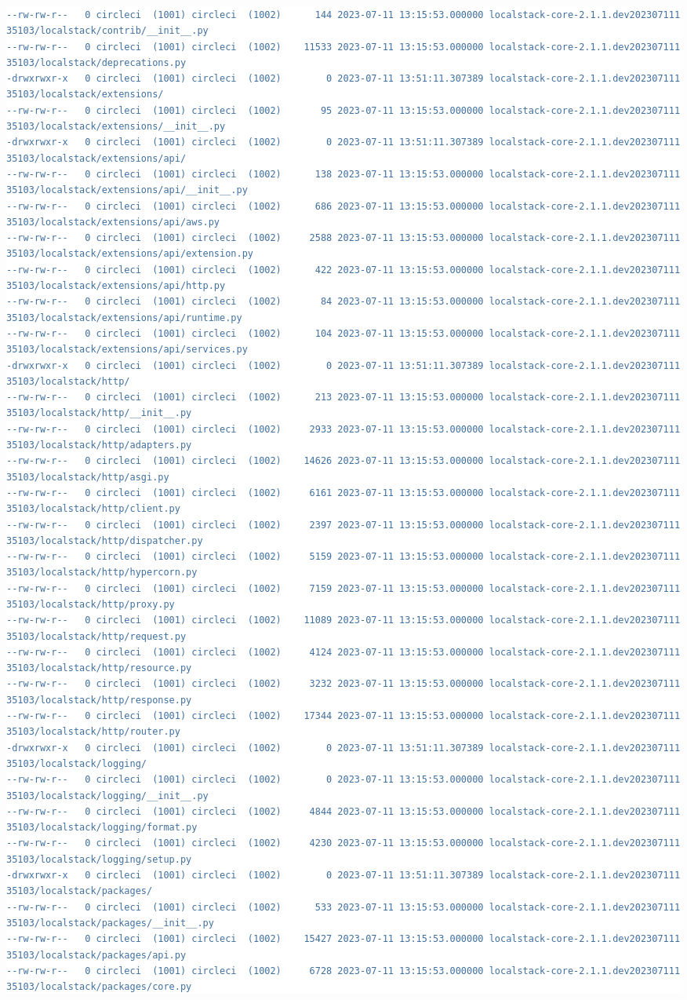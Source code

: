 ```diff
--rw-rw-r--   0 circleci  (1001) circleci  (1002)      144 2023-07-11 13:15:53.000000 localstack-core-2.1.1.dev20230711135103/localstack/contrib/__init__.py
--rw-rw-r--   0 circleci  (1001) circleci  (1002)    11533 2023-07-11 13:15:53.000000 localstack-core-2.1.1.dev20230711135103/localstack/deprecations.py
-drwxrwxr-x   0 circleci  (1001) circleci  (1002)        0 2023-07-11 13:51:11.307389 localstack-core-2.1.1.dev20230711135103/localstack/extensions/
--rw-rw-r--   0 circleci  (1001) circleci  (1002)       95 2023-07-11 13:15:53.000000 localstack-core-2.1.1.dev20230711135103/localstack/extensions/__init__.py
-drwxrwxr-x   0 circleci  (1001) circleci  (1002)        0 2023-07-11 13:51:11.307389 localstack-core-2.1.1.dev20230711135103/localstack/extensions/api/
--rw-rw-r--   0 circleci  (1001) circleci  (1002)      138 2023-07-11 13:15:53.000000 localstack-core-2.1.1.dev20230711135103/localstack/extensions/api/__init__.py
--rw-rw-r--   0 circleci  (1001) circleci  (1002)      686 2023-07-11 13:15:53.000000 localstack-core-2.1.1.dev20230711135103/localstack/extensions/api/aws.py
--rw-rw-r--   0 circleci  (1001) circleci  (1002)     2588 2023-07-11 13:15:53.000000 localstack-core-2.1.1.dev20230711135103/localstack/extensions/api/extension.py
--rw-rw-r--   0 circleci  (1001) circleci  (1002)      422 2023-07-11 13:15:53.000000 localstack-core-2.1.1.dev20230711135103/localstack/extensions/api/http.py
--rw-rw-r--   0 circleci  (1001) circleci  (1002)       84 2023-07-11 13:15:53.000000 localstack-core-2.1.1.dev20230711135103/localstack/extensions/api/runtime.py
--rw-rw-r--   0 circleci  (1001) circleci  (1002)      104 2023-07-11 13:15:53.000000 localstack-core-2.1.1.dev20230711135103/localstack/extensions/api/services.py
-drwxrwxr-x   0 circleci  (1001) circleci  (1002)        0 2023-07-11 13:51:11.307389 localstack-core-2.1.1.dev20230711135103/localstack/http/
--rw-rw-r--   0 circleci  (1001) circleci  (1002)      213 2023-07-11 13:15:53.000000 localstack-core-2.1.1.dev20230711135103/localstack/http/__init__.py
--rw-rw-r--   0 circleci  (1001) circleci  (1002)     2933 2023-07-11 13:15:53.000000 localstack-core-2.1.1.dev20230711135103/localstack/http/adapters.py
--rw-rw-r--   0 circleci  (1001) circleci  (1002)    14626 2023-07-11 13:15:53.000000 localstack-core-2.1.1.dev20230711135103/localstack/http/asgi.py
--rw-rw-r--   0 circleci  (1001) circleci  (1002)     6161 2023-07-11 13:15:53.000000 localstack-core-2.1.1.dev20230711135103/localstack/http/client.py
--rw-rw-r--   0 circleci  (1001) circleci  (1002)     2397 2023-07-11 13:15:53.000000 localstack-core-2.1.1.dev20230711135103/localstack/http/dispatcher.py
--rw-rw-r--   0 circleci  (1001) circleci  (1002)     5159 2023-07-11 13:15:53.000000 localstack-core-2.1.1.dev20230711135103/localstack/http/hypercorn.py
--rw-rw-r--   0 circleci  (1001) circleci  (1002)     7159 2023-07-11 13:15:53.000000 localstack-core-2.1.1.dev20230711135103/localstack/http/proxy.py
--rw-rw-r--   0 circleci  (1001) circleci  (1002)    11089 2023-07-11 13:15:53.000000 localstack-core-2.1.1.dev20230711135103/localstack/http/request.py
--rw-rw-r--   0 circleci  (1001) circleci  (1002)     4124 2023-07-11 13:15:53.000000 localstack-core-2.1.1.dev20230711135103/localstack/http/resource.py
--rw-rw-r--   0 circleci  (1001) circleci  (1002)     3232 2023-07-11 13:15:53.000000 localstack-core-2.1.1.dev20230711135103/localstack/http/response.py
--rw-rw-r--   0 circleci  (1001) circleci  (1002)    17344 2023-07-11 13:15:53.000000 localstack-core-2.1.1.dev20230711135103/localstack/http/router.py
-drwxrwxr-x   0 circleci  (1001) circleci  (1002)        0 2023-07-11 13:51:11.307389 localstack-core-2.1.1.dev20230711135103/localstack/logging/
--rw-rw-r--   0 circleci  (1001) circleci  (1002)        0 2023-07-11 13:15:53.000000 localstack-core-2.1.1.dev20230711135103/localstack/logging/__init__.py
--rw-rw-r--   0 circleci  (1001) circleci  (1002)     4844 2023-07-11 13:15:53.000000 localstack-core-2.1.1.dev20230711135103/localstack/logging/format.py
--rw-rw-r--   0 circleci  (1001) circleci  (1002)     4230 2023-07-11 13:15:53.000000 localstack-core-2.1.1.dev20230711135103/localstack/logging/setup.py
-drwxrwxr-x   0 circleci  (1001) circleci  (1002)        0 2023-07-11 13:51:11.307389 localstack-core-2.1.1.dev20230711135103/localstack/packages/
--rw-rw-r--   0 circleci  (1001) circleci  (1002)      533 2023-07-11 13:15:53.000000 localstack-core-2.1.1.dev20230711135103/localstack/packages/__init__.py
--rw-rw-r--   0 circleci  (1001) circleci  (1002)    15427 2023-07-11 13:15:53.000000 localstack-core-2.1.1.dev20230711135103/localstack/packages/api.py
--rw-rw-r--   0 circleci  (1001) circleci  (1002)     6728 2023-07-11 13:15:53.000000 localstack-core-2.1.1.dev20230711135103/localstack/packages/core.py
```
